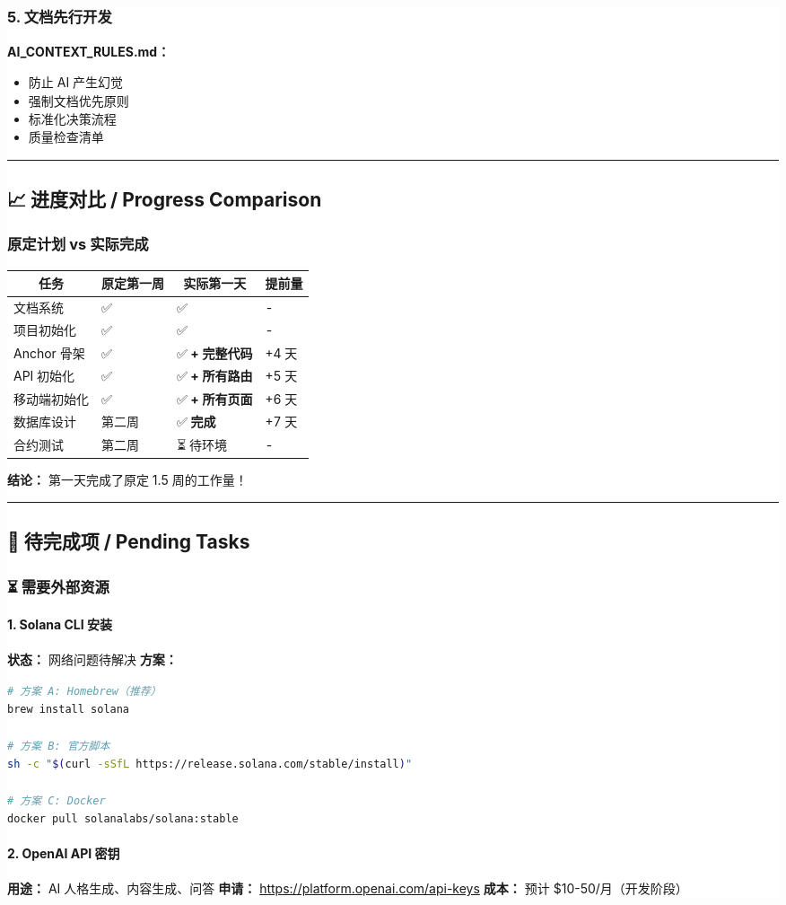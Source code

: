 ### 5. 文档先行开发
**AI_CONTEXT_RULES.md：**
- 防止 AI 产生幻觉
- 强制文档优先原则
- 标准化决策流程
- 质量检查清单

---

## 📈 进度对比 / Progress Comparison

### 原定计划 vs 实际完成

| 任务 | 原定第一周 | 实际第一天 | 提前量 |
|------|-----------|-----------|--------|
| 文档系统 | ✅ | ✅ | - |
| 项目初始化 | ✅ | ✅ | - |
| Anchor 骨架 | ✅ | ✅ **+ 完整代码** | +4 天 |
| API 初始化 | ✅ | ✅ **+ 所有路由** | +5 天 |
| 移动端初始化 | ✅ | ✅ **+ 所有页面** | +6 天 |
| 数据库设计 | 第二周 | ✅ **完成** | +7 天 |
| 合约测试 | 第二周 | ⏳ 待环境 | - |

**结论：** 第一天完成了原定 1.5 周的工作量！

---

## 🚧 待完成项 / Pending Tasks

### ⏳ 需要外部资源

#### 1. Solana CLI 安装
**状态：** 网络问题待解决
**方案：**
```bash
# 方案 A: Homebrew（推荐）
brew install solana

# 方案 B: 官方脚本
sh -c "$(curl -sSfL https://release.solana.com/stable/install)"

# 方案 C: Docker
docker pull solanalabs/solana:stable
```

#### 2. OpenAI API 密钥
**用途：** AI 人格生成、内容生成、问答
**申请：** https://platform.openai.com/api-keys
**成本：** 预计 $10-50/月（开发阶段）
